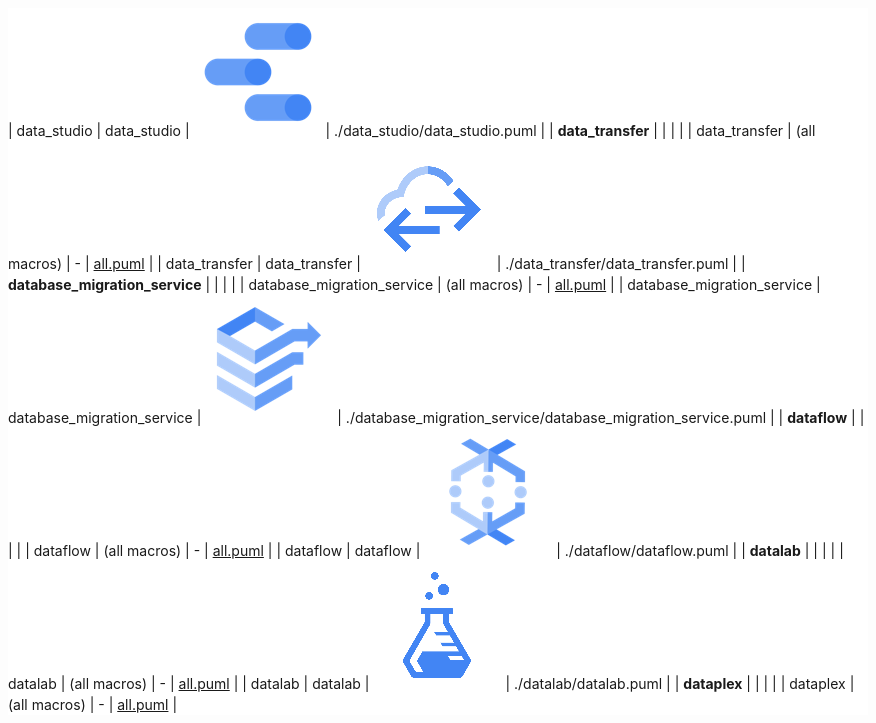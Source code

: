 | data_studio                                        | data_studio                                    | ![data_studio](./data_studio/data_studio.png)                                                                                                          | ./data_studio/data_studio.puml                                                                       |
| **data_transfer**                                  |                                                |                                                                                                                                                        |                                                                                                      |
| data_transfer                                      | (all macros)                                   | -                                                                                                                                                      | [all.puml](./data_transfer/all.puml)                                                                 |
| data_transfer                                      | data_transfer                                  | ![data_transfer](./data_transfer/data_transfer.png)                                                                                                    | ./data_transfer/data_transfer.puml                                                                   |
| **database_migration_service**                     |                                                |                                                                                                                                                        |                                                                                                      |
| database_migration_service                         | (all macros)                                   | -                                                                                                                                                      | [all.puml](./database_migration_service/all.puml)                                                    |
| database_migration_service                         | database_migration_service                     | ![database_migration_service](./database_migration_service/database_migration_service.png)                                                             | ./database_migration_service/database_migration_service.puml                                         |
| **dataflow**                                       |                                                |                                                                                                                                                        |                                                                                                      |
| dataflow                                           | (all macros)                                   | -                                                                                                                                                      | [all.puml](./dataflow/all.puml)                                                                      |
| dataflow                                           | dataflow                                       | ![dataflow](./dataflow/dataflow.png)                                                                                                                   | ./dataflow/dataflow.puml                                                                             |
| **datalab**                                        |                                                |                                                                                                                                                        |                                                                                                      |
| datalab                                            | (all macros)                                   | -                                                                                                                                                      | [all.puml](./datalab/all.puml)                                                                       |
| datalab                                            | datalab                                        | ![datalab](./datalab/datalab.png)                                                                                                                      | ./datalab/datalab.puml                                                                               |
| **dataplex**                                       |                                                |                                                                                                                                                        |                                                                                                      |
| dataplex                                           | (all macros)                                   | -                                                                                                                                                      | [all.puml](./dataplex/all.puml)                                                                      |